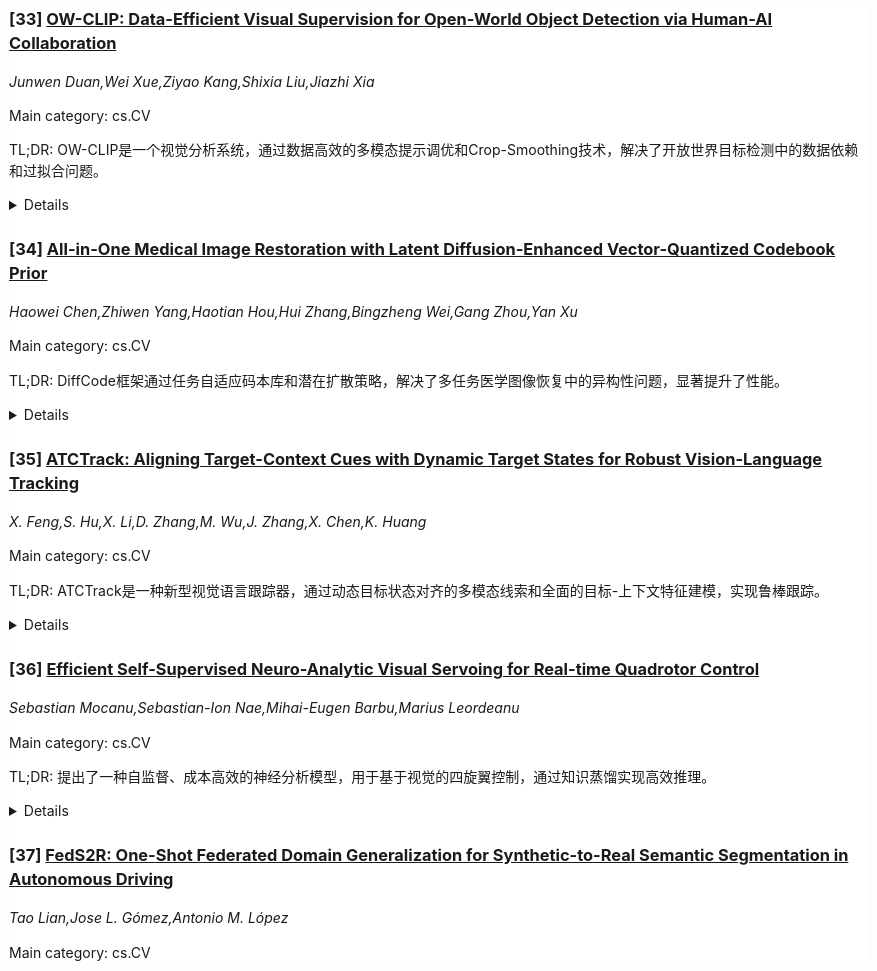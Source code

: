 ### [33] [OW-CLIP: Data-Efficient Visual Supervision for Open-World Object Detection via Human-AI Collaboration](https://arxiv.org/abs/2507.19870)
*Junwen Duan,Wei Xue,Ziyao Kang,Shixia Liu,Jiazhi Xia*

Main category: cs.CV

TL;DR: OW-CLIP是一个视觉分析系统，通过数据高效的多模态提示调优和Crop-Smoothing技术，解决了开放世界目标检测中的数据依赖和过拟合问题。


<details><summary>Details</summary></details>


### [34] [All-in-One Medical Image Restoration with Latent Diffusion-Enhanced Vector-Quantized Codebook Prior](https://arxiv.org/abs/2507.19874)
*Haowei Chen,Zhiwen Yang,Haotian Hou,Hui Zhang,Bingzheng Wei,Gang Zhou,Yan Xu*

Main category: cs.CV

TL;DR: DiffCode框架通过任务自适应码本库和潜在扩散策略，解决了多任务医学图像恢复中的异构性问题，显著提升了性能。


<details><summary>Details</summary></details>


### [35] [ATCTrack: Aligning Target-Context Cues with Dynamic Target States for Robust Vision-Language Tracking](https://arxiv.org/abs/2507.19875)
*X. Feng,S. Hu,X. Li,D. Zhang,M. Wu,J. Zhang,X. Chen,K. Huang*

Main category: cs.CV

TL;DR: ATCTrack是一种新型视觉语言跟踪器，通过动态目标状态对齐的多模态线索和全面的目标-上下文特征建模，实现鲁棒跟踪。


<details><summary>Details</summary></details>


### [36] [Efficient Self-Supervised Neuro-Analytic Visual Servoing for Real-time Quadrotor Control](https://arxiv.org/abs/2507.19878)
*Sebastian Mocanu,Sebastian-Ion Nae,Mihai-Eugen Barbu,Marius Leordeanu*

Main category: cs.CV

TL;DR: 提出了一种自监督、成本高效的神经分析模型，用于基于视觉的四旋翼控制，通过知识蒸馏实现高效推理。


<details><summary>Details</summary></details>


### [37] [FedS2R: One-Shot Federated Domain Generalization for Synthetic-to-Real Semantic Segmentation in Autonomous Driving](https://arxiv.org/abs/2507.19881)
*Tao Lian,Jose L. Gómez,Antonio M. López*

Main category: cs.CV
